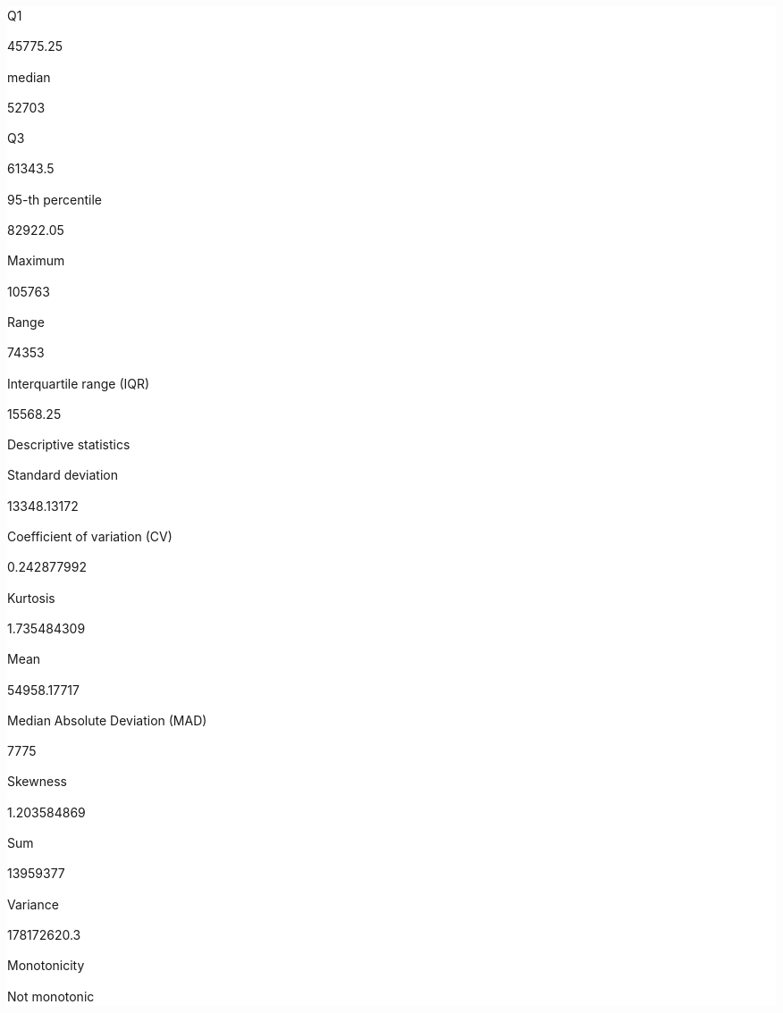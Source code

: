 Q1

45775.25

median

52703

Q3

61343.5

95-th percentile

82922.05

Maximum

105763

Range

74353

Interquartile range (IQR)

15568.25

Descriptive statistics

Standard deviation

13348.13172

Coefficient of variation (CV)

0.242877992

Kurtosis

1.735484309

Mean

54958.17717

Median Absolute Deviation (MAD)

7775

Skewness

1.203584869

Sum

13959377

Variance

178172620.3

Monotonicity

Not monotonic
